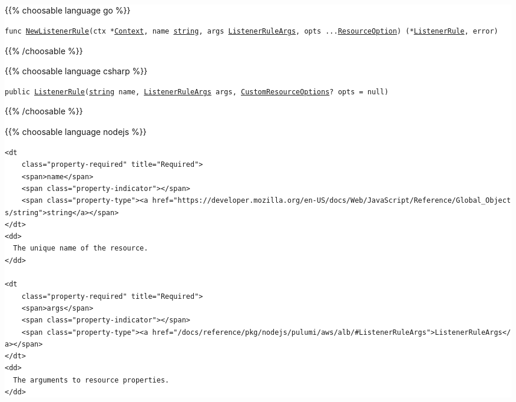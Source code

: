 {{% choosable language go %}}
<div class="highlight"><pre class="chroma"><code class="language-go" data-lang="go"><span class="k">func </span><span class="nx"><a href="https://pkg.go.dev/github.com/pulumi/pulumi-aws/sdk/v2/go/aws/alb?tab=doc#ListenerRule">NewListenerRule</a></span><span class="p">(</span><span class="nx">ctx</span><span class="p"> *</span><span class="nx"><a href="https://pkg.go.dev/github.com/pulumi/pulumi/sdk/v2/go/pulumi?tab=doc#Context">Context</a></span><span class="p">, </span><span class="nx">name</span><span class="p"> </span><span class="nx"><a href="https://golang.org/pkg/builtin/#string">string</a></span><span class="p">, </span><span class="nx">args</span><span class="p"> </span><span class="nx"><a href="https://pkg.go.dev/github.com/pulumi/pulumi-aws/sdk/v2/go/aws/alb?tab=doc#ListenerRuleArgs">ListenerRuleArgs</a></span><span class="p">, </span><span class="nx">opts</span><span class="p"> ...</span><span class="nx"><a href="https://pkg.go.dev/github.com/pulumi/pulumi/sdk/v2/go/pulumi?tab=doc#ResourceOption">ResourceOption</a></span><span class="p">) (*<span class="nx"><a href="https://pkg.go.dev/github.com/pulumi/pulumi-aws/sdk/v2/go/aws/alb?tab=doc#ListenerRule">ListenerRule</a></span>, error)</span></code></pre></div>
{{% /choosable %}}

{{% choosable language csharp %}}
<div class="highlight"><pre class="chroma"><code class="language-csharp" data-lang="csharp"><span class="k">public </span><span class="nx"><a href="/docs/reference/pkg/dotnet/Pulumi.Aws/Pulumi.Aws.Alb.ListenerRule.html">ListenerRule</a></span><span class="p">(</span><span class="nx"><a href="https://docs.microsoft.com/en-us/dotnet/csharp/language-reference/builtin-types/built-in-types">string</a></span><span class="p"> </span><span class="nx">name<span class="p">, </span><span class="nx"><a href="/docs/reference/pkg/dotnet/Pulumi.Aws/Pulumi.Aws.Alb.ListenerRuleArgs.html">ListenerRuleArgs</a></span><span class="p"> </span><span class="nx">args<span class="p">, </span><span class="nx"><a href="/docs/reference/pkg/dotnet/Pulumi/Pulumi.CustomResourceOptions.html">CustomResourceOptions</a></span><span class="p">? </span><span class="nx">opts = null<span class="p">)</span></code></pre></div>
{{% /choosable %}}

{{% choosable language nodejs %}}

<dl class="resources-properties">
  
    <dt
        class="property-required" title="Required">
        <span>name</span>
        <span class="property-indicator"></span>
        <span class="property-type"><a href="https://developer.mozilla.org/en-US/docs/Web/JavaScript/Reference/Global_Objects/string">string</a></span>
    </dt>
    <dd>
      The unique name of the resource.
    </dd>
  
    <dt
        class="property-required" title="Required">
        <span>args</span>
        <span class="property-indicator"></span>
        <span class="property-type"><a href="/docs/reference/pkg/nodejs/pulumi/aws/alb/#ListenerRuleArgs">ListenerRuleArgs</a></span>
    </dt>
    <dd>
      The arguments to resource properties.
    </dd>
  